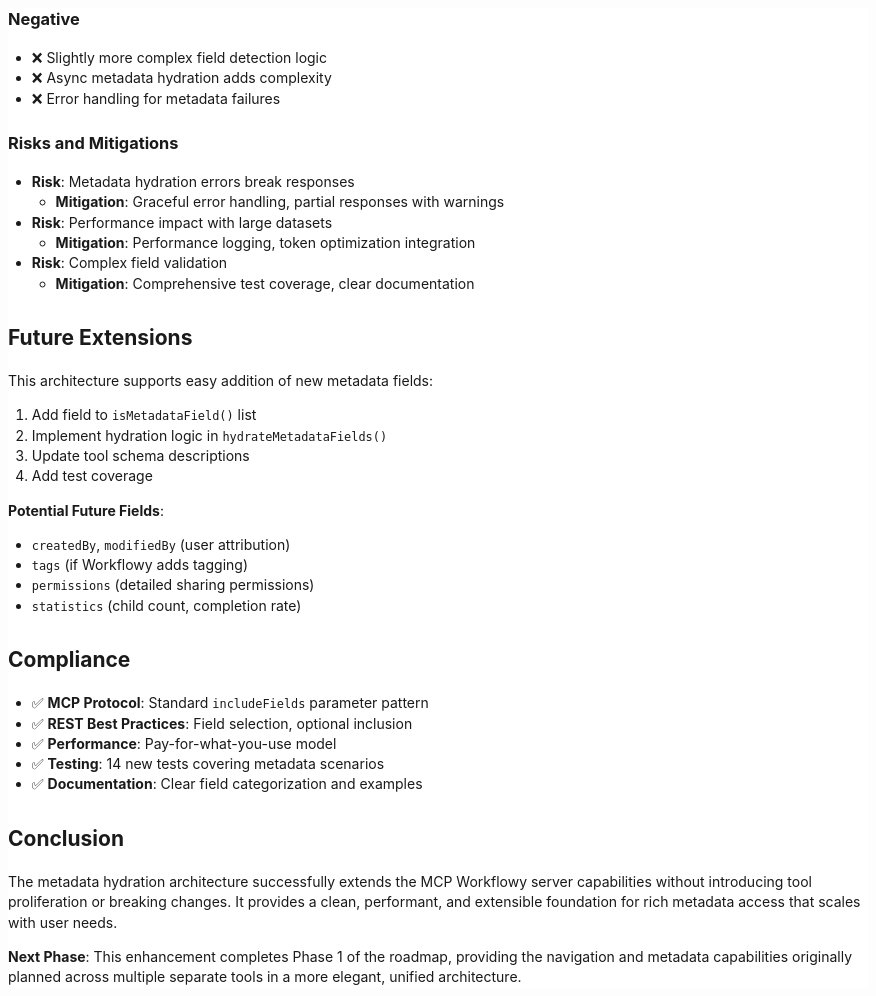 ### Negative
- ❌ Slightly more complex field detection logic
- ❌ Async metadata hydration adds complexity
- ❌ Error handling for metadata failures

### Risks and Mitigations
- **Risk**: Metadata hydration errors break responses
  - **Mitigation**: Graceful error handling, partial responses with warnings
- **Risk**: Performance impact with large datasets
  - **Mitigation**: Performance logging, token optimization integration
- **Risk**: Complex field validation
  - **Mitigation**: Comprehensive test coverage, clear documentation

## Future Extensions

This architecture supports easy addition of new metadata fields:

1. Add field to `isMetadataField()` list
2. Implement hydration logic in `hydrateMetadataFields()`
3. Update tool schema descriptions
4. Add test coverage

**Potential Future Fields**:
- `createdBy`, `modifiedBy` (user attribution)
- `tags` (if Workflowy adds tagging)
- `permissions` (detailed sharing permissions)
- `statistics` (child count, completion rate)

## Compliance

- ✅ **MCP Protocol**: Standard `includeFields` parameter pattern
- ✅ **REST Best Practices**: Field selection, optional inclusion
- ✅ **Performance**: Pay-for-what-you-use model
- ✅ **Testing**: 14 new tests covering metadata scenarios
- ✅ **Documentation**: Clear field categorization and examples

## Conclusion

The metadata hydration architecture successfully extends the MCP Workflowy server capabilities without introducing tool proliferation or breaking changes. It provides a clean, performant, and extensible foundation for rich metadata access that scales with user needs.

**Next Phase**: This enhancement completes Phase 1 of the roadmap, providing the navigation and metadata capabilities originally planned across multiple separate tools in a more elegant, unified architecture.